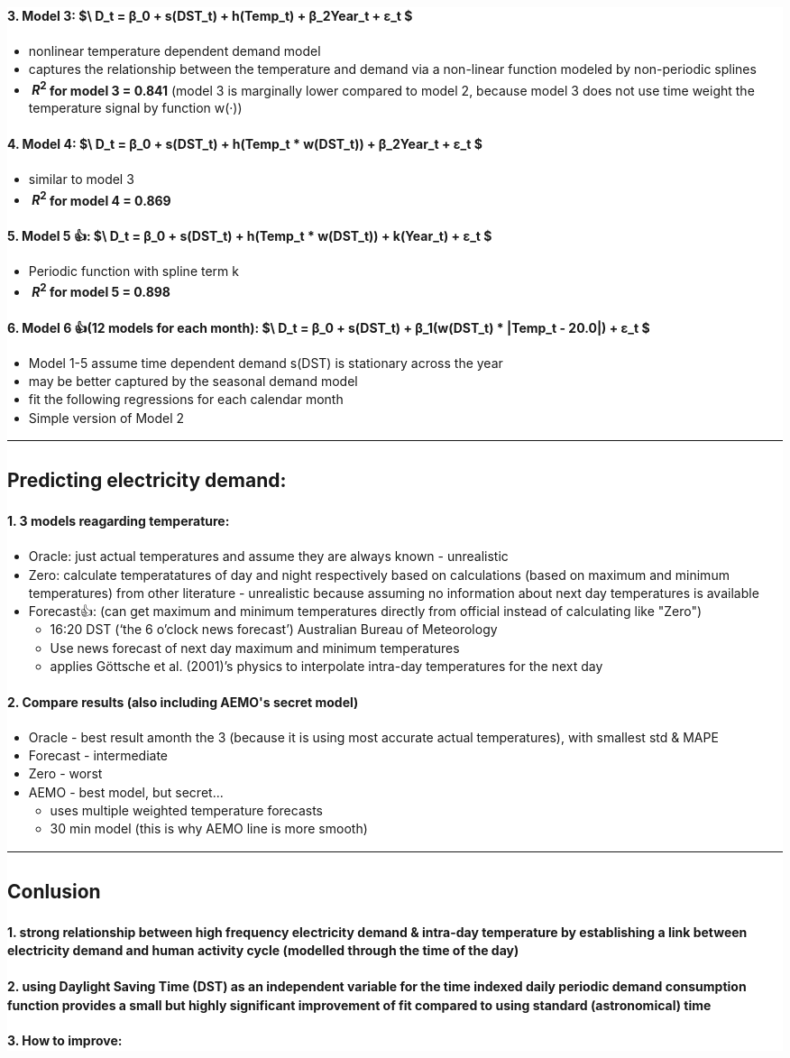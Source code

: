 #### 3. Model 3: $\ D_t = β_0 + s(DST_t) + h(Temp_t) + β_2Year_t + ε_t $
* nonlinear temperature dependent demand model
* captures the relationship between the temperature and demand via a non-linear function modeled by non-periodic splines
* __$\ R^2$ for model 3 = 0.841__ (model 3 is marginally lower compared to model 2, because model 3 does not use time weight the temperature signal by function w(·))
 
#### 4. Model 4: $\ D_t = β_0 + s(DST_t) + h(Temp_t * w(DST_t)) + β_2Year_t + ε_t $
* similar to model 3
* __$\ R^2$ for model 4 = 0.869__  

#### 5. Model 5 👍: $\ D_t = β_0 + s(DST_t) + h(Temp_t * w(DST_t)) + k(Year_t) + ε_t $
* Periodic function with spline term k
* __$\ R^2$ for model 5 = 0.898__  
  
#### 6. Model 6 👍(12 models for each month):  $\ D_t = β_0 + s(DST_t) + β_1(w(DST_t) * |Temp_t - 20.0|) + ε_t $
* Model 1-5 assume time dependent demand s(DST) is stationary across the year
* may be better captured by the seasonal demand model
* fit the following regressions for each calendar month
* Simple version of Model 2 
  
- - - - 
## Predicting electricity demand:
#### 1. 3 models reagarding temperature: 
* Oracle: just actual temperatures and assume they are always known - unrealistic
* Zero: calculate temperatatures of day and night respectively based on calculations (based on maximum and minimum temperatures) from other literature - unrealistic because assuming no information about next day temperatures is available
* Forecast👍: (can get maximum and minimum temperatures directly from official instead of calculating like "Zero")
  * 16:20 DST (‘the 6 o’clock news forecast’) Australian Bureau of Meteorology
  * Use news forecast of next day maximum and minimum temperatures
  * applies Göttsche et al. (2001)’s physics to interpolate intra-day temperatures for the next day

#### 2. Compare results (also including AEMO's secret model)
* Oracle   - best result amonth the 3 (because it is using most accurate actual temperatures), with smallest std & MAPE
* Forecast - intermediate
* Zero     - worst
* AEMO     - best model, but secret...	
  * uses multiple weighted temperature forecasts
  * 30 min model (this is why AEMO line is more smooth)
  
- - - -   
## Conlusion
#### 1. strong relationship between high frequency electricity demand & intra-day temperature by establishing a link between electricity demand and human activity cycle (modelled through the time of the day)
#### 2. using Daylight Saving Time (DST) as an independent variable for the time indexed daily periodic demand consumption function provides a small but highly significant improvement of fit compared to using standard (astronomical) time
#### 3. How to improve: